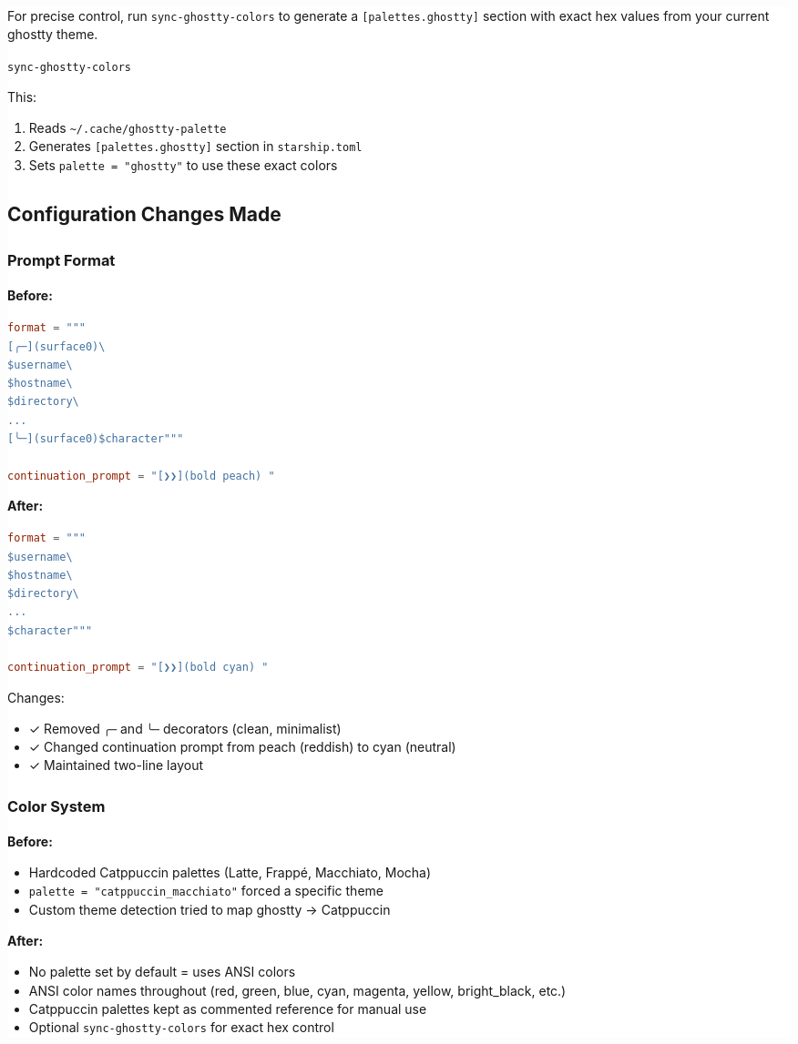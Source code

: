 For precise control, run `sync-ghostty-colors` to generate a `[palettes.ghostty]` section with exact hex values from your current ghostty theme.

```bash
sync-ghostty-colors
```

This:
1. Reads `~/.cache/ghostty-palette`
2. Generates `[palettes.ghostty]` section in `starship.toml`
3. Sets `palette = "ghostty"` to use these exact colors

## Configuration Changes Made

### Prompt Format

**Before:**
```toml
format = """
[╭─](surface0)\
$username\
$hostname\
$directory\
...
[╰─](surface0)$character"""

continuation_prompt = "[❯❯](bold peach) "
```

**After:**
```toml
format = """
$username\
$hostname\
$directory\
...
$character"""

continuation_prompt = "[❯❯](bold cyan) "
```

Changes:
- ✓ Removed `╭─` and `╰─` decorators (clean, minimalist)
- ✓ Changed continuation prompt from peach (reddish) to cyan (neutral)
- ✓ Maintained two-line layout

### Color System

**Before:**
- Hardcoded Catppuccin palettes (Latte, Frappé, Macchiato, Mocha)
- `palette = "catppuccin_macchiato"` forced a specific theme
- Custom theme detection tried to map ghostty → Catppuccin

**After:**
- No palette set by default = uses ANSI colors
- ANSI color names throughout (red, green, blue, cyan, magenta, yellow, bright_black, etc.)
- Catppuccin palettes kept as commented reference for manual use
- Optional `sync-ghostty-colors` for exact hex control
